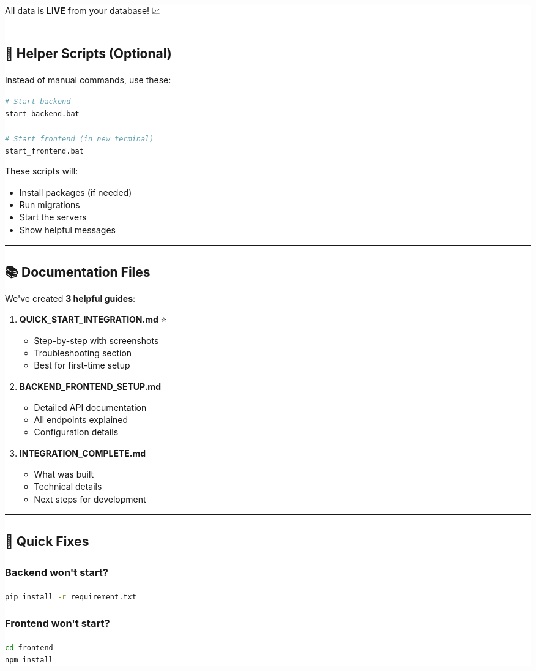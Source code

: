 All data is **LIVE** from your database! 📈

---

## 🔧 Helper Scripts (Optional)

Instead of manual commands, use these:

```bash
# Start backend
start_backend.bat

# Start frontend (in new terminal)
start_frontend.bat
```

These scripts will:
- Install packages (if needed)
- Run migrations
- Start the servers
- Show helpful messages

---

## 📚 Documentation Files

We've created **3 helpful guides**:

1. **QUICK_START_INTEGRATION.md** ⭐ 
   - Step-by-step with screenshots
   - Troubleshooting section
   - Best for first-time setup

2. **BACKEND_FRONTEND_SETUP.md**
   - Detailed API documentation
   - All endpoints explained
   - Configuration details

3. **INTEGRATION_COMPLETE.md**
   - What was built
   - Technical details
   - Next steps for development

---

## 🐛 Quick Fixes

### Backend won't start?
```bash
pip install -r requirement.txt
```

### Frontend won't start?
```bash
cd frontend
npm install
```
